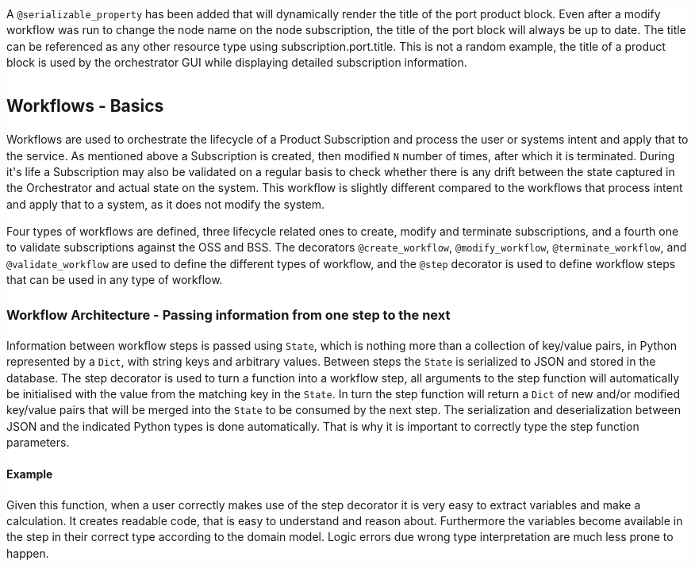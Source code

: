 A `@serializable_property` has been added that will dynamically render
the title of the port product block. Even after a modify workflow was
run to change the node name on the node subscription, the title of the
port block will always be up to date. The title can be referenced as any
other resource type using subscription.port.title. This is not a random
example, the title of a product block is used by the orchestrator GUI
while displaying detailed subscription information.

## Workflows - Basics

Workflows are used to orchestrate the lifecycle of a Product Subscription and process the user or systems intent and
apply that to the service. As mentioned above a Subscription is created, then modified `N` number of times, after
which it is terminated. During it's life a Subscription may also be validated on a regular basis to check whether
there is any drift between the state captured in the Orchestrator and actual state on the system. This workflow is
slightly different compared to the workflows that process intent and apply that to a system, as it does not modify
the system.

Four types of workflows are defined, three lifecycle related ones to
create, modify and terminate subscriptions, and a fourth one to validate
subscriptions against the OSS and BSS. The decorators
`@create_workflow`, `@modify_workflow`, `@terminate_workflow`, and
`@validate_workflow` are used to define the different types of workflow,
and the `@step` decorator is used to define workflow steps that can be
used in any type of workflow.

### Workflow Architecture - Passing information from one step to the next

Information between workflow steps is passed using `State`, which is
nothing more than a collection of key/value pairs, in Python represented
by a `Dict`, with string keys and arbitrary values. Between steps the
`State` is serialized to JSON and stored in the database. The step
decorator is used to turn a function into a workflow step, all arguments
to the step function will automatically be initialised with the value
from the matching key in the `State`. In turn the step function will
return a `Dict` of new and/or modified key/value pairs that will be
merged into the `State` to be consumed by the next step. The
serialization and deserialization between JSON and the indicated Python
types is done automatically. That is why it is important to correctly
type the step function parameters.

#### Example

Given this function, when a user correctly makes use of the step decorator it is very easy to extract variables and
make a calculation. It creates readable code, that is easy to understand and reason about. Furthermore the variables
become available in the step in their correct type according to the domain model. Logic errors due wrong type
interpretation are much less prone to happen.
